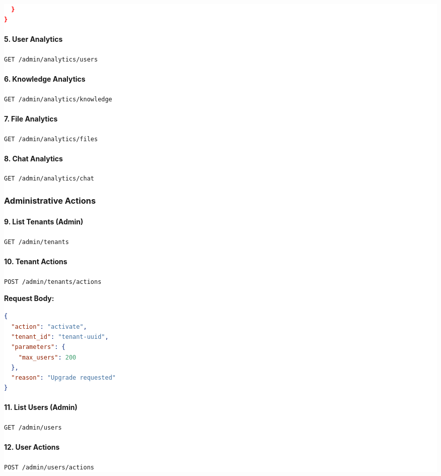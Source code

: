 ```json
  }
}
```

#### 5. User Analytics
```http
GET /admin/analytics/users
```

#### 6. Knowledge Analytics
```http
GET /admin/analytics/knowledge
```

#### 7. File Analytics
```http
GET /admin/analytics/files
```

#### 8. Chat Analytics
```http
GET /admin/analytics/chat
```

### Administrative Actions

#### 9. List Tenants (Admin)
```http
GET /admin/tenants
```

#### 10. Tenant Actions
```http
POST /admin/tenants/actions
```

**Request Body:**
```json
{
  "action": "activate",
  "tenant_id": "tenant-uuid",
  "parameters": {
    "max_users": 200
  },
  "reason": "Upgrade requested"
}
```

#### 11. List Users (Admin)
```http
GET /admin/users
```

#### 12. User Actions
```http
POST /admin/users/actions
```

